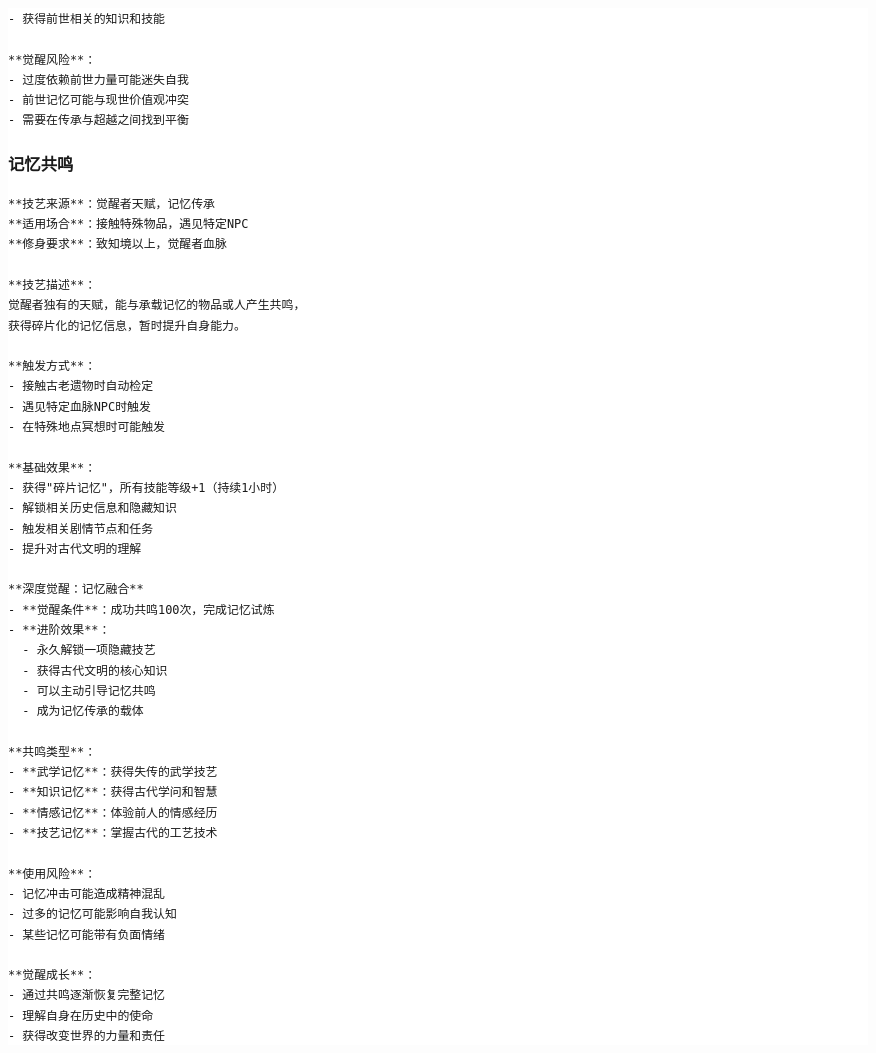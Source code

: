 ```
- 获得前世相关的知识和技能

**觉醒风险**：
- 过度依赖前世力量可能迷失自我
- 前世记忆可能与现世价值观冲突
- 需要在传承与超越之间找到平衡
```

### 记忆共鸣
```
**技艺来源**：觉醒者天赋，记忆传承
**适用场合**：接触特殊物品，遇见特定NPC
**修身要求**：致知境以上，觉醒者血脉

**技艺描述**：
觉醒者独有的天赋，能与承载记忆的物品或人产生共鸣，
获得碎片化的记忆信息，暂时提升自身能力。

**触发方式**：
- 接触古老遗物时自动检定
- 遇见特定血脉NPC时触发
- 在特殊地点冥想时可能触发

**基础效果**：
- 获得"碎片记忆"，所有技能等级+1（持续1小时）
- 解锁相关历史信息和隐藏知识
- 触发相关剧情节点和任务
- 提升对古代文明的理解

**深度觉醒：记忆融合**
- **觉醒条件**：成功共鸣100次，完成记忆试炼
- **进阶效果**：
  - 永久解锁一项隐藏技艺
  - 获得古代文明的核心知识
  - 可以主动引导记忆共鸣
  - 成为记忆传承的载体

**共鸣类型**：
- **武学记忆**：获得失传的武学技艺
- **知识记忆**：获得古代学问和智慧
- **情感记忆**：体验前人的情感经历
- **技艺记忆**：掌握古代的工艺技术

**使用风险**：
- 记忆冲击可能造成精神混乱
- 过多的记忆可能影响自我认知
- 某些记忆可能带有负面情绪

**觉醒成长**：
- 通过共鸣逐渐恢复完整记忆
- 理解自身在历史中的使命
- 获得改变世界的力量和责任
```
